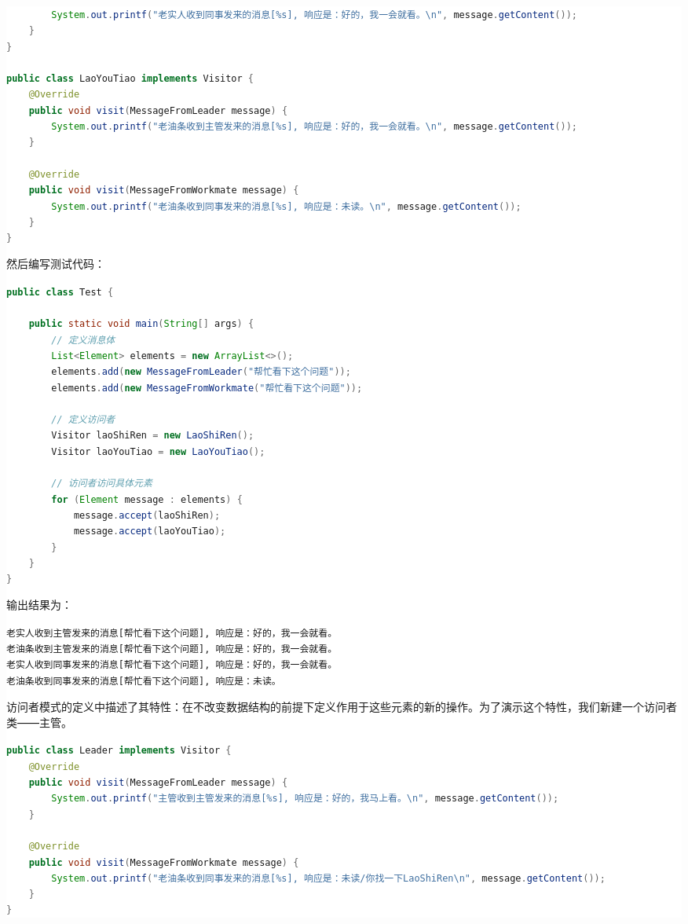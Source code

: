 ```java
        System.out.printf("老实人收到同事发来的消息[%s], 响应是：好的，我一会就看。\n", message.getContent());
    }
}

public class LaoYouTiao implements Visitor {
    @Override
    public void visit(MessageFromLeader message) {
        System.out.printf("老油条收到主管发来的消息[%s], 响应是：好的，我一会就看。\n", message.getContent());
    }

    @Override
    public void visit(MessageFromWorkmate message) {
        System.out.printf("老油条收到同事发来的消息[%s], 响应是：未读。\n", message.getContent());
    }
}
```

然后编写测试代码：

```java
public class Test {

    public static void main(String[] args) {
        // 定义消息体
        List<Element> elements = new ArrayList<>();
        elements.add(new MessageFromLeader("帮忙看下这个问题"));
        elements.add(new MessageFromWorkmate("帮忙看下这个问题"));

        // 定义访问者
        Visitor laoShiRen = new LaoShiRen();
        Visitor laoYouTiao = new LaoYouTiao();

        // 访问者访问具体元素
        for (Element message : elements) {
            message.accept(laoShiRen);
            message.accept(laoYouTiao);
        }
    }
}
```

输出结果为：

```text
老实人收到主管发来的消息[帮忙看下这个问题], 响应是：好的，我一会就看。
老油条收到主管发来的消息[帮忙看下这个问题], 响应是：好的，我一会就看。
老实人收到同事发来的消息[帮忙看下这个问题], 响应是：好的，我一会就看。
老油条收到同事发来的消息[帮忙看下这个问题], 响应是：未读。
```

访问者模式的定义中描述了其特性：在不改变数据结构的前提下定义作用于这些元素的新的操作。为了演示这个特性，我们新建一个访问者类——主管。

```java
public class Leader implements Visitor {
    @Override
    public void visit(MessageFromLeader message) {
        System.out.printf("主管收到主管发来的消息[%s], 响应是：好的，我马上看。\n", message.getContent());
    }

    @Override
    public void visit(MessageFromWorkmate message) {
        System.out.printf("老油条收到同事发来的消息[%s], 响应是：未读/你找一下LaoShiRen\n", message.getContent());
    }
}
```
